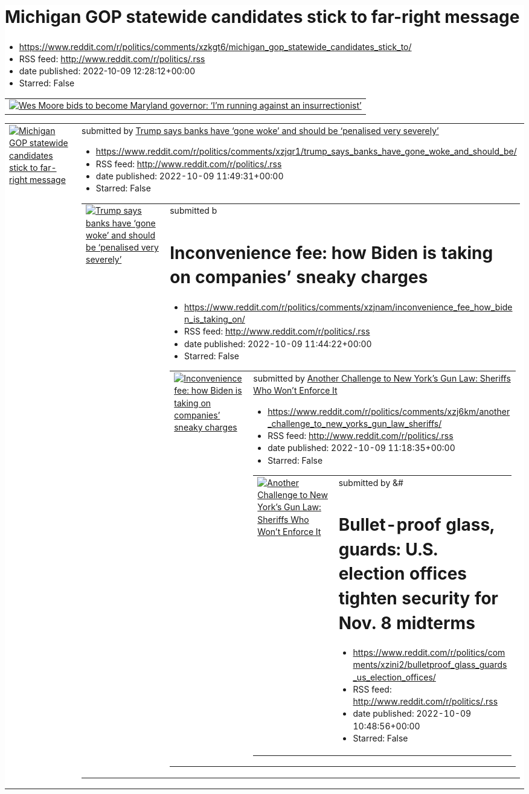 <table> <tr><td> <a href="https://www.reddit.com/r/politics/comments/xzkiuo/wes_moore_bids_to_become_maryland_governor_im/"> <img alt="Wes Moore bids to become Maryland governor: ‘I’m running against an insurrectionist’" src="https://external-preview.redd.it/c_iooOU_ysXd8T2easT5jPSe6kBcQIIdJY_qCsojGoI.jpg?width=640&amp;crop=smart&amp;auto=webp&amp;s=0bc4b7d84e7dd58be22bf06c99b6be4ffcace08c" title="Wes Moore bids to become Maryland governor: ‘I’m running against an insurrectionist’" /> </a> </td>

# Michigan GOP statewide candidates stick to far-right message
 - https://www.reddit.com/r/politics/comments/xzkgt6/michigan_gop_statewide_candidates_stick_to/
 - RSS feed: http://www.reddit.com/r/politics/.rss
 - date published: 2022-10-09 12:28:12+00:00
 - Starred: False

<table> <tr><td> <a href="https://www.reddit.com/r/politics/comments/xzkgt6/michigan_gop_statewide_candidates_stick_to/"> <img alt="Michigan GOP statewide candidates stick to far-right message" src="https://external-preview.redd.it/q93u8uNH3wo1SZi6mwORH5X60ESSfYKxU9EnlE4hZGI.jpg?width=640&amp;crop=smart&amp;auto=webp&amp;s=6e99af3a76dcd3423ef78a3ba7b8580f69da4daf" title="Michigan GOP statewide candidates stick to far-right message" /> </a> </td><td> &#32; submitted by &#32; <a href="https://www.

# Trump says banks have ‘gone woke’ and should be ‘penalised very severely’
 - https://www.reddit.com/r/politics/comments/xzjqr1/trump_says_banks_have_gone_woke_and_should_be/
 - RSS feed: http://www.reddit.com/r/politics/.rss
 - date published: 2022-10-09 11:49:31+00:00
 - Starred: False

<table> <tr><td> <a href="https://www.reddit.com/r/politics/comments/xzjqr1/trump_says_banks_have_gone_woke_and_should_be/"> <img alt="Trump says banks have ‘gone woke’ and should be ‘penalised very severely’" src="https://external-preview.redd.it/jK4I2wWe7WE1JiiE4EcEHQeGiMsLZ5EbGDVZj_dkR2s.jpg?width=640&amp;crop=smart&amp;auto=webp&amp;s=9a49aab26859e6ab308595d7467ee5b5a694be73" title="Trump says banks have ‘gone woke’ and should be ‘penalised very severely’" /> </a> </td><td> &#32; submitted b

# Inconvenience fee: how Biden is taking on companies’ sneaky charges
 - https://www.reddit.com/r/politics/comments/xzjnam/inconvenience_fee_how_biden_is_taking_on/
 - RSS feed: http://www.reddit.com/r/politics/.rss
 - date published: 2022-10-09 11:44:22+00:00
 - Starred: False

<table> <tr><td> <a href="https://www.reddit.com/r/politics/comments/xzjnam/inconvenience_fee_how_biden_is_taking_on/"> <img alt="Inconvenience fee: how Biden is taking on companies’ sneaky charges" src="https://external-preview.redd.it/NM_M_iU81aMmos29qOEPQbs3g1Jf_PPqLHK1iS9bnnc.jpg?width=640&amp;crop=smart&amp;auto=webp&amp;s=17d1d61f7de62215891a02878031ec5e78784b5f" title="Inconvenience fee: how Biden is taking on companies’ sneaky charges" /> </a> </td><td> &#32; submitted by &#32; <a href="

# Another Challenge to New York’s Gun Law: Sheriffs Who Won’t Enforce It
 - https://www.reddit.com/r/politics/comments/xzj6km/another_challenge_to_new_yorks_gun_law_sheriffs/
 - RSS feed: http://www.reddit.com/r/politics/.rss
 - date published: 2022-10-09 11:18:35+00:00
 - Starred: False

<table> <tr><td> <a href="https://www.reddit.com/r/politics/comments/xzj6km/another_challenge_to_new_yorks_gun_law_sheriffs/"> <img alt="Another Challenge to New York’s Gun Law: Sheriffs Who Won’t Enforce It" src="https://external-preview.redd.it/CXvlzeUwOIUX5OezznmEsia4DqSlBT4cUWLUKM79UfE.jpg?width=640&amp;crop=smart&amp;auto=webp&amp;s=f730eb8e7ca2b396a5677e3c0b79cc4c4594e78d" title="Another Challenge to New York’s Gun Law: Sheriffs Who Won’t Enforce It" /> </a> </td><td> &#32; submitted by &#

# Bullet-proof glass, guards: U.S. election offices tighten security for Nov. 8 midterms
 - https://www.reddit.com/r/politics/comments/xzini2/bulletproof_glass_guards_us_election_offices/
 - RSS feed: http://www.reddit.com/r/politics/.rss
 - date published: 2022-10-09 10:48:56+00:00
 - Starred: False
